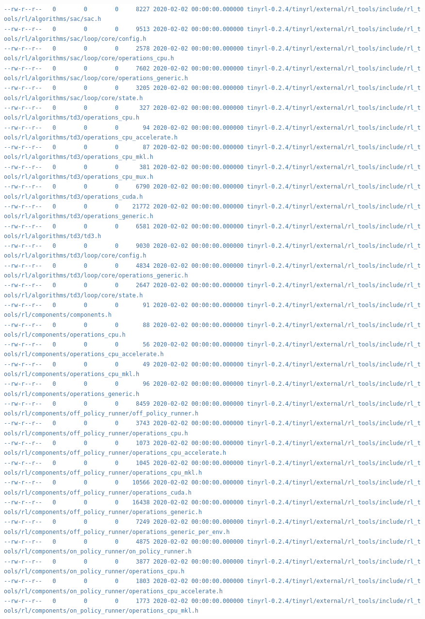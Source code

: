 ```diff
--rw-r--r--   0        0        0     8227 2020-02-02 00:00:00.000000 tinyrl-0.2.4/tinyrl/external/rl_tools/include/rl_tools/rl/algorithms/sac/sac.h
--rw-r--r--   0        0        0     9513 2020-02-02 00:00:00.000000 tinyrl-0.2.4/tinyrl/external/rl_tools/include/rl_tools/rl/algorithms/sac/loop/core/config.h
--rw-r--r--   0        0        0     2578 2020-02-02 00:00:00.000000 tinyrl-0.2.4/tinyrl/external/rl_tools/include/rl_tools/rl/algorithms/sac/loop/core/operations_cpu.h
--rw-r--r--   0        0        0     7602 2020-02-02 00:00:00.000000 tinyrl-0.2.4/tinyrl/external/rl_tools/include/rl_tools/rl/algorithms/sac/loop/core/operations_generic.h
--rw-r--r--   0        0        0     3205 2020-02-02 00:00:00.000000 tinyrl-0.2.4/tinyrl/external/rl_tools/include/rl_tools/rl/algorithms/sac/loop/core/state.h
--rw-r--r--   0        0        0      327 2020-02-02 00:00:00.000000 tinyrl-0.2.4/tinyrl/external/rl_tools/include/rl_tools/rl/algorithms/td3/operations_cpu.h
--rw-r--r--   0        0        0       94 2020-02-02 00:00:00.000000 tinyrl-0.2.4/tinyrl/external/rl_tools/include/rl_tools/rl/algorithms/td3/operations_cpu_accelerate.h
--rw-r--r--   0        0        0       87 2020-02-02 00:00:00.000000 tinyrl-0.2.4/tinyrl/external/rl_tools/include/rl_tools/rl/algorithms/td3/operations_cpu_mkl.h
--rw-r--r--   0        0        0      381 2020-02-02 00:00:00.000000 tinyrl-0.2.4/tinyrl/external/rl_tools/include/rl_tools/rl/algorithms/td3/operations_cpu_mux.h
--rw-r--r--   0        0        0     6790 2020-02-02 00:00:00.000000 tinyrl-0.2.4/tinyrl/external/rl_tools/include/rl_tools/rl/algorithms/td3/operations_cuda.h
--rw-r--r--   0        0        0    21772 2020-02-02 00:00:00.000000 tinyrl-0.2.4/tinyrl/external/rl_tools/include/rl_tools/rl/algorithms/td3/operations_generic.h
--rw-r--r--   0        0        0     6581 2020-02-02 00:00:00.000000 tinyrl-0.2.4/tinyrl/external/rl_tools/include/rl_tools/rl/algorithms/td3/td3.h
--rw-r--r--   0        0        0     9030 2020-02-02 00:00:00.000000 tinyrl-0.2.4/tinyrl/external/rl_tools/include/rl_tools/rl/algorithms/td3/loop/core/config.h
--rw-r--r--   0        0        0     4834 2020-02-02 00:00:00.000000 tinyrl-0.2.4/tinyrl/external/rl_tools/include/rl_tools/rl/algorithms/td3/loop/core/operations_generic.h
--rw-r--r--   0        0        0     2647 2020-02-02 00:00:00.000000 tinyrl-0.2.4/tinyrl/external/rl_tools/include/rl_tools/rl/algorithms/td3/loop/core/state.h
--rw-r--r--   0        0        0       91 2020-02-02 00:00:00.000000 tinyrl-0.2.4/tinyrl/external/rl_tools/include/rl_tools/rl/components/components.h
--rw-r--r--   0        0        0       88 2020-02-02 00:00:00.000000 tinyrl-0.2.4/tinyrl/external/rl_tools/include/rl_tools/rl/components/operations_cpu.h
--rw-r--r--   0        0        0       56 2020-02-02 00:00:00.000000 tinyrl-0.2.4/tinyrl/external/rl_tools/include/rl_tools/rl/components/operations_cpu_accelerate.h
--rw-r--r--   0        0        0       49 2020-02-02 00:00:00.000000 tinyrl-0.2.4/tinyrl/external/rl_tools/include/rl_tools/rl/components/operations_cpu_mkl.h
--rw-r--r--   0        0        0       96 2020-02-02 00:00:00.000000 tinyrl-0.2.4/tinyrl/external/rl_tools/include/rl_tools/rl/components/operations_generic.h
--rw-r--r--   0        0        0     8459 2020-02-02 00:00:00.000000 tinyrl-0.2.4/tinyrl/external/rl_tools/include/rl_tools/rl/components/off_policy_runner/off_policy_runner.h
--rw-r--r--   0        0        0     3743 2020-02-02 00:00:00.000000 tinyrl-0.2.4/tinyrl/external/rl_tools/include/rl_tools/rl/components/off_policy_runner/operations_cpu.h
--rw-r--r--   0        0        0     1073 2020-02-02 00:00:00.000000 tinyrl-0.2.4/tinyrl/external/rl_tools/include/rl_tools/rl/components/off_policy_runner/operations_cpu_accelerate.h
--rw-r--r--   0        0        0     1045 2020-02-02 00:00:00.000000 tinyrl-0.2.4/tinyrl/external/rl_tools/include/rl_tools/rl/components/off_policy_runner/operations_cpu_mkl.h
--rw-r--r--   0        0        0    10566 2020-02-02 00:00:00.000000 tinyrl-0.2.4/tinyrl/external/rl_tools/include/rl_tools/rl/components/off_policy_runner/operations_cuda.h
--rw-r--r--   0        0        0    16438 2020-02-02 00:00:00.000000 tinyrl-0.2.4/tinyrl/external/rl_tools/include/rl_tools/rl/components/off_policy_runner/operations_generic.h
--rw-r--r--   0        0        0     7249 2020-02-02 00:00:00.000000 tinyrl-0.2.4/tinyrl/external/rl_tools/include/rl_tools/rl/components/off_policy_runner/operations_generic_per_env.h
--rw-r--r--   0        0        0     4875 2020-02-02 00:00:00.000000 tinyrl-0.2.4/tinyrl/external/rl_tools/include/rl_tools/rl/components/on_policy_runner/on_policy_runner.h
--rw-r--r--   0        0        0     3877 2020-02-02 00:00:00.000000 tinyrl-0.2.4/tinyrl/external/rl_tools/include/rl_tools/rl/components/on_policy_runner/operations_cpu.h
--rw-r--r--   0        0        0     1803 2020-02-02 00:00:00.000000 tinyrl-0.2.4/tinyrl/external/rl_tools/include/rl_tools/rl/components/on_policy_runner/operations_cpu_accelerate.h
--rw-r--r--   0        0        0     1773 2020-02-02 00:00:00.000000 tinyrl-0.2.4/tinyrl/external/rl_tools/include/rl_tools/rl/components/on_policy_runner/operations_cpu_mkl.h
```